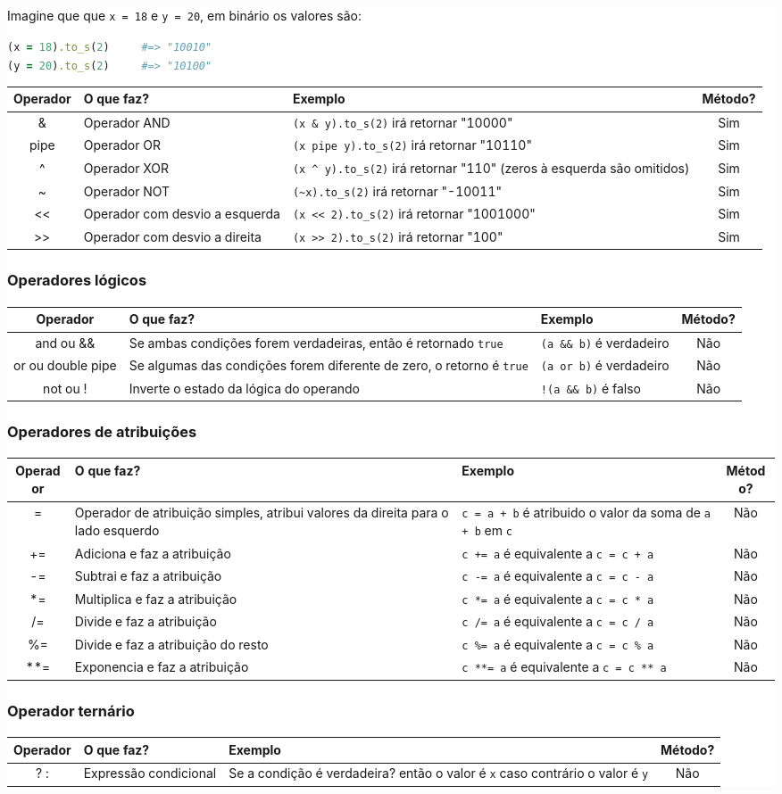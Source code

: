 Imagine que que `x = 18` e `y = 20`, em binário os valores são:

```ruby
(x = 18).to_s(2)     #=> "10010"
(y = 20).to_s(2)     #=> "10100"
```

| Operador  | O que faz?  | Exemplo | Método? |
| :--:  | :--  | :-- | :--: |
| & | Operador AND | `(x & y).to_s(2)` irá retornar "10000" | Sim |
| pipe | Operador OR | `(x pipe y).to_s(2)` irá retornar "10110" | Sim |
| ^ | Operador XOR | `(x ^ y).to_s(2)` irá retornar "110" (zeros à esquerda são omitidos) | Sim |
| ~ | Operador NOT | `(~x).to_s(2)` irá retornar "-10011" | Sim |
| << | Operador com desvio a esquerda | `(x << 2).to_s(2)` irá retornar "1001000"  | Sim |
| >> | Operador com desvio a direita | `(x >> 2).to_s(2)` irá retornar "100" | Sim |

### Operadores lógicos

| Operador  | O que faz?  | Exemplo | Método? |
| :--:  | :--  | :-- | :--: |
| and ou && | Se ambas condições forem verdadeiras, então é retornado `true` | `(a && b)` é verdadeiro | Não |
| or ou double pipe | Se algumas das condições forem diferente de zero, o retorno é `true` | `(a or b)` é verdadeiro | Não |
| not ou ! | Inverte o estado da lógica do operando | `!(a && b)` é falso | Não |

### Operadores de atribuições

| Operador  | O que faz?  | Exemplo | Método? |
| :--:  | :--  | :-- | :--: |
| = | Operador de atribuição simples, atribui valores da direita para o lado esquerdo | `c = a + b` é atribuido o valor da soma de `a + b` em `c` | Não |
| += | Adiciona e faz a atribuição | `c += a` é equivalente a `c = c + a` | Não |
| -= | Subtrai e faz a atribuição | `c -= a` é equivalente a `c = c - a` | Não |
| \*= | Multiplica e faz a atribuição | `c *= a` é equivalente a `c = c * a`  | Não |
| /= | Divide e faz a atribuição | `c /= a` é equivalente a `c = c / a` | Não |
| %= | Divide e faz a atribuição do resto | `c %= a` é equivalente a `c = c % a` | Não |
| **= | Exponencia e faz a atribuição | `c **= a` é equivalente a `c = c ** a` | Não |

### Operador ternário

| Operador  | O que faz?  | Exemplo | Método? |
| :--:  | :--  | :-- | :--: |
| ? : | Expressão condicional | Se a condição é verdadeira? então o valor é `x` caso contrário o valor é `y` | Não |
